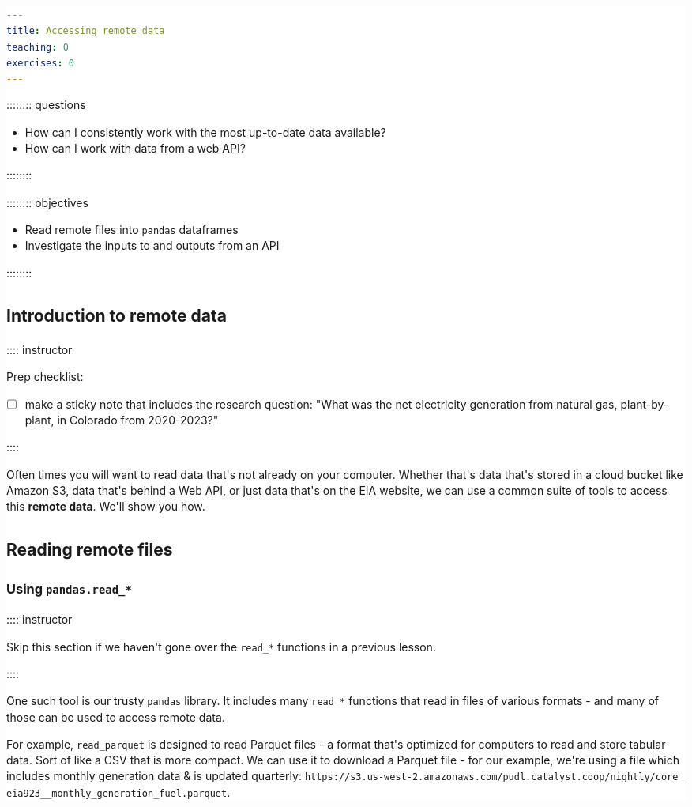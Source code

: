 ```yaml
---
title: Accessing remote data
teaching: 0
exercises: 0
---
```


:::::::: questions

* How can I consistently work with the most up-to-date data available?
* How can I work with data from a web API?

::::::::

:::::::: objectives

* Read remote files into `pandas` dataframes
* Investigate the inputs to and outputs from an API

::::::::

## Introduction to remote data

:::: instructor

Prep checklist:

- [ ] make a sticky note that includes the research question: "What was the net electricity generation from natural gas, plant-by-plant, in Colorado from 2020-2023?"

::::

Often times you will want to read data that's not already on your computer. Whether that's data that's stored in a cloud bucket like Amazon S3, data that's behind a Web API, or just data that's on the EIA website, we can use a common suite of tools to access this **remote data**. We'll show you how.

## Reading remote files

### Using `pandas.read_*`

:::: instructor

Skip this section if we haven't gone over the `read_*` functions in a previous lesson.

::::

One such tool is our trusty `pandas` library. It includes many `read_*` functions that read in files of various formats - and many of those can be used to access remote data.

For example, `read_parquet` is designed to read Parquet files - a format that's optimized for computers to read and store tabular data. Sort of like a CSV that is more compact. We can use it to download a Parquet file - for our example, we're using a file which includes monthly generation data & is updated quarterly: `https://s3.us-west-2.amazonaws.com/pudl.catalyst.coop/nightly/core_eia923__monthly_generation_fuel.parquet`.

